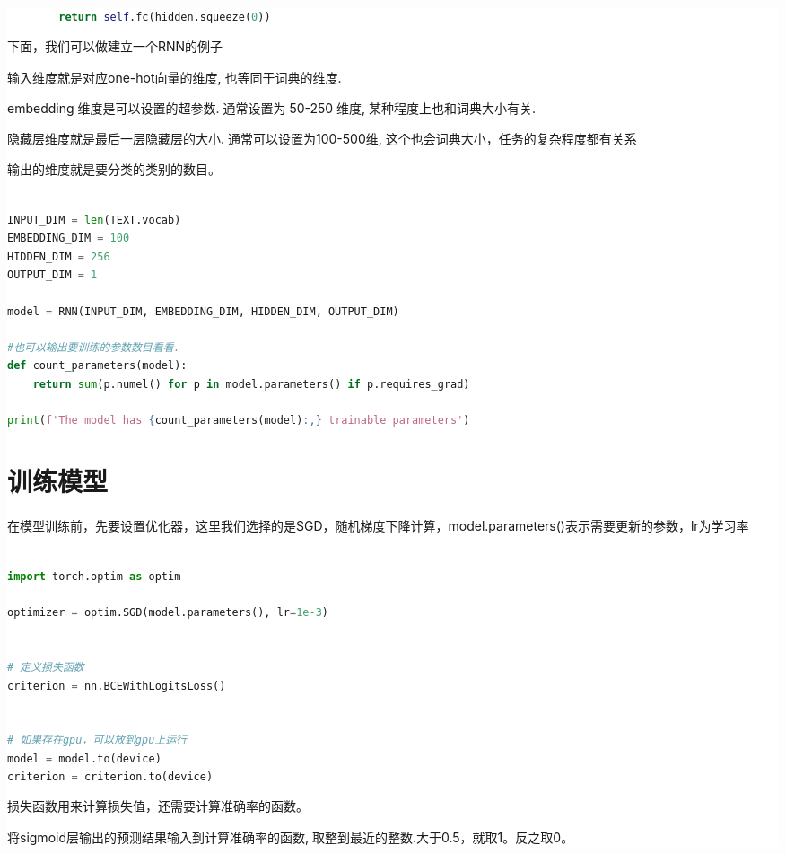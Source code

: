 ```python
        return self.fc(hidden.squeeze(0))

```
下面，我们可以做建立一个RNN的例子

输入维度就是对应one-hot向量的维度, 也等同于词典的维度.

embedding 维度是可以设置的超参数. 通常设置为 50-250 维度, 某种程度上也和词典大小有关.

隐藏层维度就是最后一层隐藏层的大小. 通常可以设置为100-500维, 这个也会词典大小，任务的复杂程度都有关系

输出的维度就是要分类的类别的数目。

```python

INPUT_DIM = len(TEXT.vocab)
EMBEDDING_DIM = 100
HIDDEN_DIM = 256
OUTPUT_DIM = 1

model = RNN(INPUT_DIM, EMBEDDING_DIM, HIDDEN_DIM, OUTPUT_DIM)

#也可以输出要训练的参数数目看看.
def count_parameters(model):
    return sum(p.numel() for p in model.parameters() if p.requires_grad)

print(f'The model has {count_parameters(model):,} trainable parameters')

```


# 训练模型
在模型训练前，先要设置优化器，这里我们选择的是SGD，随机梯度下降计算，model.parameters()表示需要更新的参数，lr为学习率

```python

import torch.optim as optim

optimizer = optim.SGD(model.parameters(), lr=1e-3)


# 定义损失函数
criterion = nn.BCEWithLogitsLoss()


# 如果存在gpu，可以放到gpu上运行
model = model.to(device)
criterion = criterion.to(device)

```

损失函数用来计算损失值，还需要计算准确率的函数。

将sigmoid层输出的预测结果输入到计算准确率的函数, 取整到最近的整数.大于0.5，就取1。反之取0。
